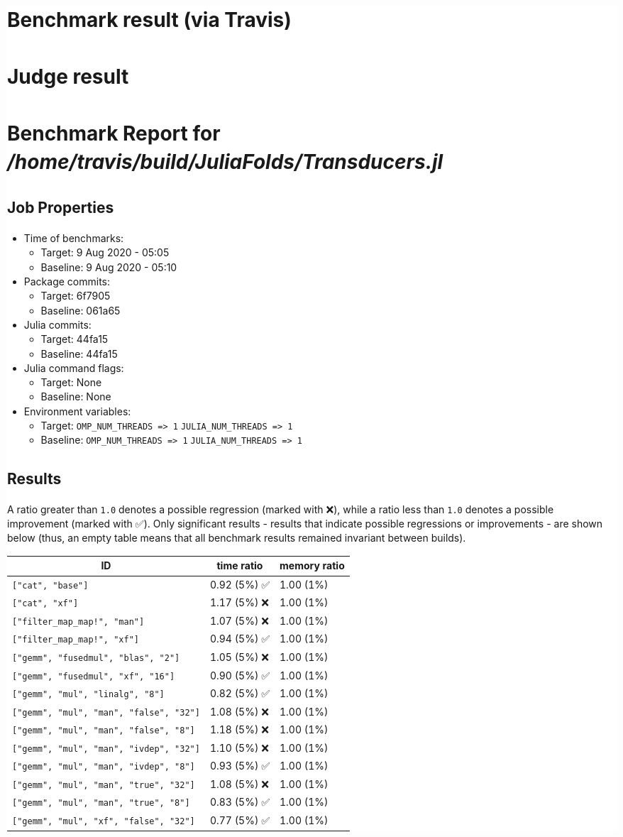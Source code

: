 # Benchmark result (via Travis)


# Judge result
# Benchmark Report for */home/travis/build/JuliaFolds/Transducers.jl*

## Job Properties
* Time of benchmarks:
    - Target: 9 Aug 2020 - 05:05
    - Baseline: 9 Aug 2020 - 05:10
* Package commits:
    - Target: 6f7905
    - Baseline: 061a65
* Julia commits:
    - Target: 44fa15
    - Baseline: 44fa15
* Julia command flags:
    - Target: None
    - Baseline: None
* Environment variables:
    - Target: `OMP_NUM_THREADS => 1` `JULIA_NUM_THREADS => 1`
    - Baseline: `OMP_NUM_THREADS => 1` `JULIA_NUM_THREADS => 1`

## Results
A ratio greater than `1.0` denotes a possible regression (marked with :x:), while a ratio less
than `1.0` denotes a possible improvement (marked with :white_check_mark:). Only significant results - results
that indicate possible regressions or improvements - are shown below (thus, an empty table means that all
benchmark results remained invariant between builds).

| ID                                       | time ratio                   | memory ratio |
|------------------------------------------|------------------------------|--------------|
| `["cat", "base"]`                        | 0.92 (5%) :white_check_mark: |   1.00 (1%)  |
| `["cat", "xf"]`                          |                1.17 (5%) :x: |   1.00 (1%)  |
| `["filter_map_map!", "man"]`             |                1.07 (5%) :x: |   1.00 (1%)  |
| `["filter_map_map!", "xf"]`              | 0.94 (5%) :white_check_mark: |   1.00 (1%)  |
| `["gemm", "fusedmul", "blas", "2"]`      |                1.05 (5%) :x: |   1.00 (1%)  |
| `["gemm", "fusedmul", "xf", "16"]`       | 0.90 (5%) :white_check_mark: |   1.00 (1%)  |
| `["gemm", "mul", "linalg", "8"]`         | 0.82 (5%) :white_check_mark: |   1.00 (1%)  |
| `["gemm", "mul", "man", "false", "32"]`  |                1.08 (5%) :x: |   1.00 (1%)  |
| `["gemm", "mul", "man", "false", "8"]`   |                1.18 (5%) :x: |   1.00 (1%)  |
| `["gemm", "mul", "man", "ivdep", "32"]`  |                1.10 (5%) :x: |   1.00 (1%)  |
| `["gemm", "mul", "man", "ivdep", "8"]`   | 0.93 (5%) :white_check_mark: |   1.00 (1%)  |
| `["gemm", "mul", "man", "true", "32"]`   |                1.08 (5%) :x: |   1.00 (1%)  |
| `["gemm", "mul", "man", "true", "8"]`    | 0.83 (5%) :white_check_mark: |   1.00 (1%)  |
| `["gemm", "mul", "xf", "false", "32"]`   | 0.77 (5%) :white_check_mark: |   1.00 (1%)  |